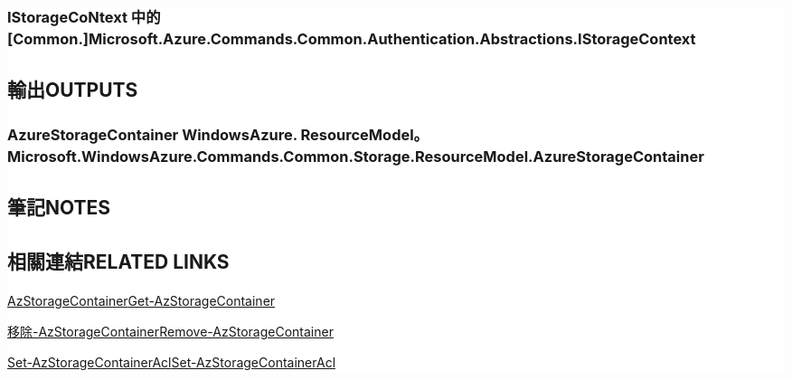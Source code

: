 ### <span data-ttu-id="3a4b3-152">IStorageCoNtext 中的 [Common.]</span><span class="sxs-lookup"><span data-stu-id="3a4b3-152">Microsoft.Azure.Commands.Common.Authentication.Abstractions.IStorageContext</span></span>

## <span data-ttu-id="3a4b3-153">輸出</span><span class="sxs-lookup"><span data-stu-id="3a4b3-153">OUTPUTS</span></span>

### <span data-ttu-id="3a4b3-154">AzureStorageContainer WindowsAzure. ResourceModel。</span><span class="sxs-lookup"><span data-stu-id="3a4b3-154">Microsoft.WindowsAzure.Commands.Common.Storage.ResourceModel.AzureStorageContainer</span></span>

## <span data-ttu-id="3a4b3-155">筆記</span><span class="sxs-lookup"><span data-stu-id="3a4b3-155">NOTES</span></span>

## <span data-ttu-id="3a4b3-156">相關連結</span><span class="sxs-lookup"><span data-stu-id="3a4b3-156">RELATED LINKS</span></span>

[<span data-ttu-id="3a4b3-157">AzStorageContainer</span><span class="sxs-lookup"><span data-stu-id="3a4b3-157">Get-AzStorageContainer</span></span>](./Get-AzStorageContainer.md)

[<span data-ttu-id="3a4b3-158">移除-AzStorageContainer</span><span class="sxs-lookup"><span data-stu-id="3a4b3-158">Remove-AzStorageContainer</span></span>](./Remove-AzStorageContainer.md)

[<span data-ttu-id="3a4b3-159">Set-AzStorageContainerAcl</span><span class="sxs-lookup"><span data-stu-id="3a4b3-159">Set-AzStorageContainerAcl</span></span>](./Set-AzStorageContainerAcl.md)


